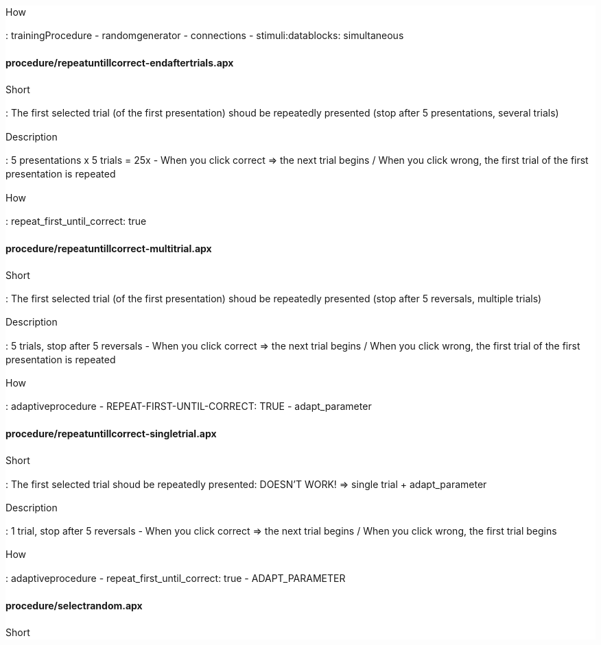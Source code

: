 How

:   trainingProcedure - randomgenerator - connections -
    stimuli:datablocks: simultaneous

#### procedure/repeatuntillcorrect-endaftertrials.apx

Short

:   The first selected trial (of the first presentation) shoud be
    repeatedly presented (stop after 5 presentations, several trials)

Description

:   5 presentations x 5 trials = 25x - When you click correct =&gt; the
    next trial begins / When you click wrong, the first trial of the
    first presentation is repeated

How

:   repeat\_first\_until\_correct: true

#### procedure/repeatuntillcorrect-multitrial.apx

Short

:   The first selected trial (of the first presentation) shoud be
    repeatedly presented (stop after 5 reversals, multiple trials)

Description

:   5 trials, stop after 5 reversals - When you click correct =&gt; the
    next trial begins / When you click wrong, the first trial of the
    first presentation is repeated

How

:   adaptiveprocedure - REPEAT-FIRST-UNTIL-CORRECT: TRUE -
    adapt\_parameter

#### procedure/repeatuntillcorrect-singletrial.apx

Short

:   The first selected trial shoud be repeatedly presented: DOESN’T
    WORK! =&gt; single trial + adapt\_parameter

Description

:   1 trial, stop after 5 reversals - When you click correct =&gt; the
    next trial begins / When you click wrong, the first trial begins

How

:   adaptiveprocedure - repeat\_first\_until\_correct: true -
    ADAPT\_PARAMETER

#### procedure/selectrandom.apx

Short

